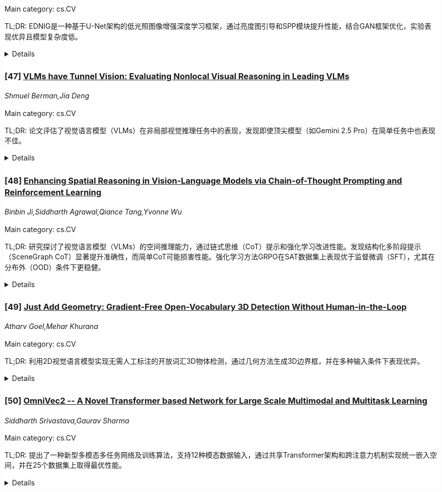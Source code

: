 Main category: cs.CV

TL;DR: EDNIG是一种基于U-Net架构的低光照图像增强深度学习框架，通过亮度图引导和SPP模块提升性能，结合GAN框架优化，实验表现优异且模型复杂度低。


<details><summary>Details</summary></details>


### [47] [VLMs have Tunnel Vision: Evaluating Nonlocal Visual Reasoning in Leading VLMs](https://arxiv.org/abs/2507.13361)
*Shmuel Berman,Jia Deng*

Main category: cs.CV

TL;DR: 论文评估了视觉语言模型（VLMs）在非局部视觉推理任务中的表现，发现即使顶尖模型（如Gemini 2.5 Pro）在简单任务中也表现不佳。


<details><summary>Details</summary></details>


### [48] [Enhancing Spatial Reasoning in Vision-Language Models via Chain-of-Thought Prompting and Reinforcement Learning](https://arxiv.org/abs/2507.13362)
*Binbin Ji,Siddharth Agrawal,Qiance Tang,Yvonne Wu*

Main category: cs.CV

TL;DR: 研究探讨了视觉语言模型（VLMs）的空间推理能力，通过链式思维（CoT）提示和强化学习改进性能。发现结构化多阶段提示（SceneGraph CoT）显著提升准确性，而简单CoT可能损害性能。强化学习方法GRPO在SAT数据集上表现优于监督微调（SFT），尤其在分布外（OOD）条件下更稳健。


<details><summary>Details</summary></details>


### [49] [Just Add Geometry: Gradient-Free Open-Vocabulary 3D Detection Without Human-in-the-Loop](https://arxiv.org/abs/2507.13363)
*Atharv Goel,Mehar Khurana*

Main category: cs.CV

TL;DR: 利用2D视觉语言模型实现无需人工标注的开放词汇3D物体检测，通过几何方法生成3D边界框，并在多种输入条件下表现优异。


<details><summary>Details</summary></details>


### [50] [OmniVec2 -- A Novel Transformer based Network for Large Scale Multimodal and Multitask Learning](https://arxiv.org/abs/2507.13364)
*Siddharth Srivastava,Gaurav Sharma*

Main category: cs.CV

TL;DR: 提出了一种新型多模态多任务网络及训练算法，支持12种模态数据输入，通过共享Transformer架构和跨注意力机制实现统一嵌入空间，并在25个数据集上取得最优性能。


<details>
  <summary>Details</summary>
Motivation: 解决多模态和多任务场景下的数据融合与任务协同问题，提升模型在多模态数据上的表现。
